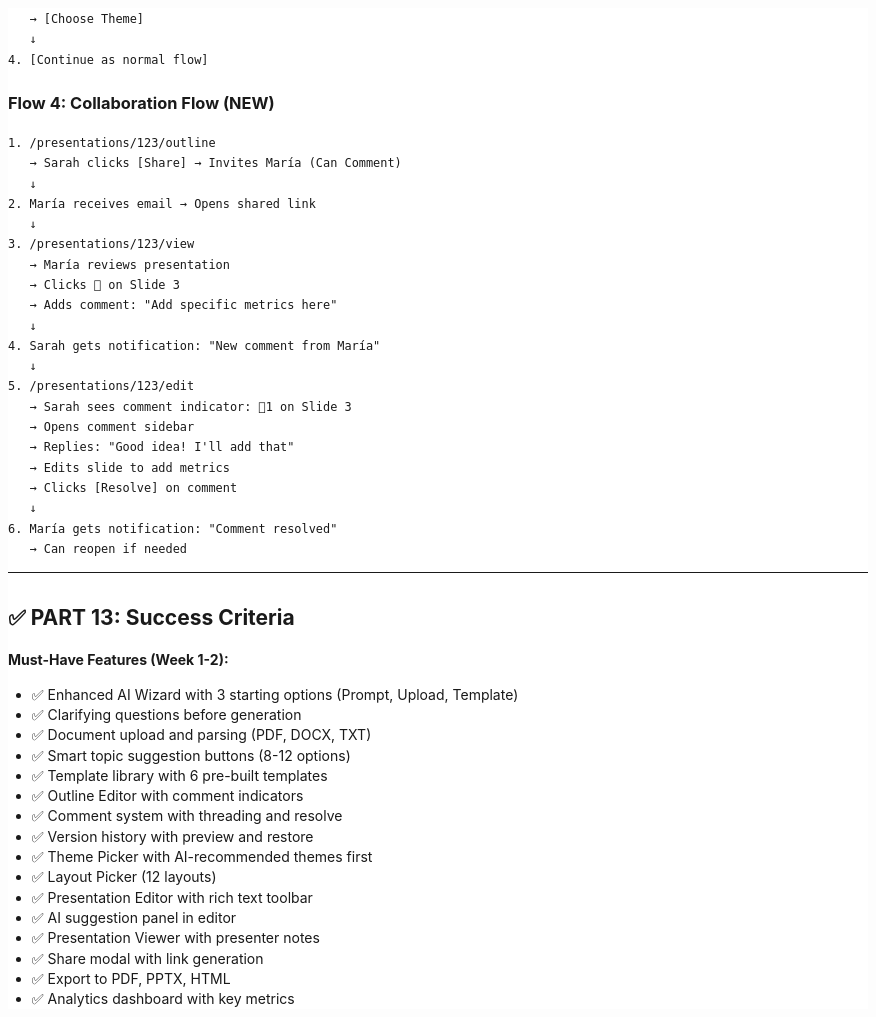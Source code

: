 ```
   → [Choose Theme]
   ↓
4. [Continue as normal flow]
```

### Flow 4: Collaboration Flow (NEW)

```
1. /presentations/123/outline
   → Sarah clicks [Share] → Invites María (Can Comment)
   ↓
2. María receives email → Opens shared link
   ↓
3. /presentations/123/view
   → María reviews presentation
   → Clicks 💬 on Slide 3
   → Adds comment: "Add specific metrics here"
   ↓
4. Sarah gets notification: "New comment from María"
   ↓
5. /presentations/123/edit
   → Sarah sees comment indicator: 💬1 on Slide 3
   → Opens comment sidebar
   → Replies: "Good idea! I'll add that"
   → Edits slide to add metrics
   → Clicks [Resolve] on comment
   ↓
6. María gets notification: "Comment resolved"
   → Can reopen if needed
```

---

## ✅ PART 13: Success Criteria

**Must-Have Features (Week 1-2):**
- ✅ Enhanced AI Wizard with 3 starting options (Prompt, Upload, Template)
- ✅ Clarifying questions before generation
- ✅ Document upload and parsing (PDF, DOCX, TXT)
- ✅ Smart topic suggestion buttons (8-12 options)
- ✅ Template library with 6 pre-built templates
- ✅ Outline Editor with comment indicators
- ✅ Comment system with threading and resolve
- ✅ Version history with preview and restore
- ✅ Theme Picker with AI-recommended themes first
- ✅ Layout Picker (12 layouts)
- ✅ Presentation Editor with rich text toolbar
- ✅ AI suggestion panel in editor
- ✅ Presentation Viewer with presenter notes
- ✅ Share modal with link generation
- ✅ Export to PDF, PPTX, HTML
- ✅ Analytics dashboard with key metrics
